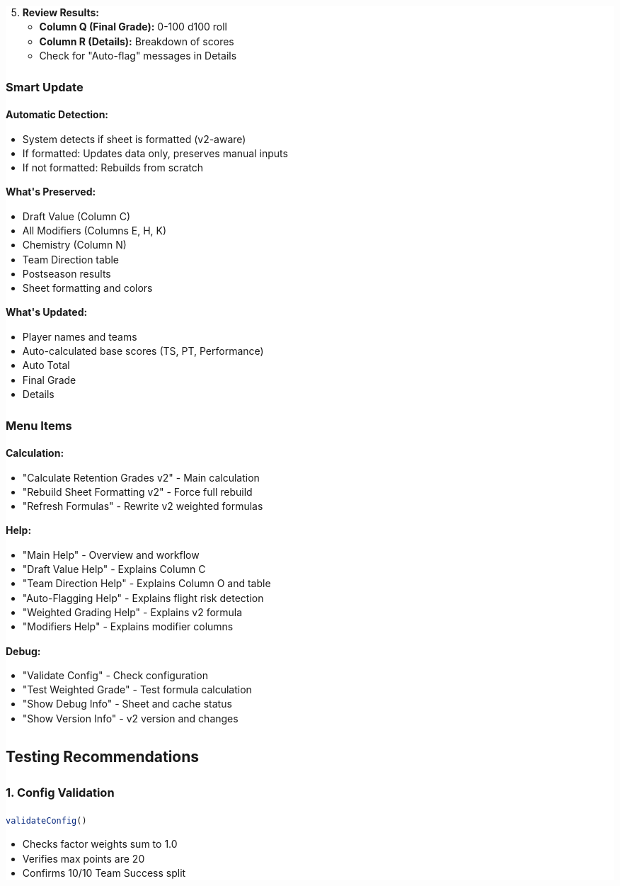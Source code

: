5. **Review Results:**
   - **Column Q (Final Grade):** 0-100 d100 roll
   - **Column R (Details):** Breakdown of scores
   - Check for "Auto-flag" messages in Details

### Smart Update

**Automatic Detection:**
- System detects if sheet is formatted (v2-aware)
- If formatted: Updates data only, preserves manual inputs
- If not formatted: Rebuilds from scratch

**What's Preserved:**
- Draft Value (Column C)
- All Modifiers (Columns E, H, K)
- Chemistry (Column N)
- Team Direction table
- Postseason results
- Sheet formatting and colors

**What's Updated:**
- Player names and teams
- Auto-calculated base scores (TS, PT, Performance)
- Auto Total
- Final Grade
- Details

### Menu Items

**Calculation:**
- "Calculate Retention Grades v2" - Main calculation
- "Rebuild Sheet Formatting v2" - Force full rebuild
- "Refresh Formulas" - Rewrite v2 weighted formulas

**Help:**
- "Main Help" - Overview and workflow
- "Draft Value Help" - Explains Column C
- "Team Direction Help" - Explains Column O and table
- "Auto-Flagging Help" - Explains flight risk detection
- "Weighted Grading Help" - Explains v2 formula
- "Modifiers Help" - Explains modifier columns

**Debug:**
- "Validate Config" - Check configuration
- "Test Weighted Grade" - Test formula calculation
- "Show Debug Info" - Sheet and cache status
- "Show Version Info" - v2 version and changes

## Testing Recommendations

### 1. Config Validation
```javascript
validateConfig()
```
- Checks factor weights sum to 1.0
- Verifies max points are 20
- Confirms 10/10 Team Success split
